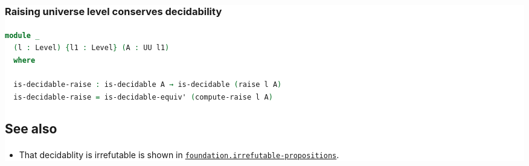 ### Raising universe level conserves decidability

```agda
module _
  (l : Level) {l1 : Level} (A : UU l1)
  where

  is-decidable-raise : is-decidable A → is-decidable (raise l A)
  is-decidable-raise = is-decidable-equiv' (compute-raise l A)
```

## See also

- That decidablity is irrefutable is shown in
  [`foundation.irrefutable-propositions`](foundation.irrefutable-propositions.md).
